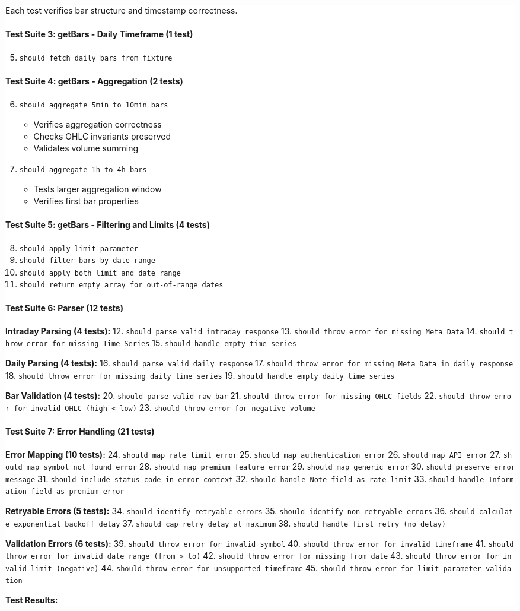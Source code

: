 Each test verifies bar structure and timestamp correctness.

#### Test Suite 3: getBars - Daily Timeframe (1 test)

5. `should fetch daily bars from fixture`

#### Test Suite 4: getBars - Aggregation (2 tests)

6. `should aggregate 5min to 10min bars`
   - Verifies aggregation correctness
   - Checks OHLC invariants preserved
   - Validates volume summing

7. `should aggregate 1h to 4h bars`
   - Tests larger aggregation window
   - Verifies first bar properties

#### Test Suite 5: getBars - Filtering and Limits (4 tests)

8. `should apply limit parameter`
9. `should filter bars by date range`
10. `should apply both limit and date range`
11. `should return empty array for out-of-range dates`

#### Test Suite 6: Parser (12 tests)

**Intraday Parsing (4 tests):** 12. `should parse valid intraday response` 13. `should throw error for missing Meta Data` 14. `should throw error for missing Time Series` 15. `should handle empty time series`

**Daily Parsing (4 tests):** 16. `should parse valid daily response` 17. `should throw error for missing Meta Data in daily response` 18. `should throw error for missing daily time series` 19. `should handle empty daily time series`

**Bar Validation (4 tests):** 20. `should parse valid raw bar` 21. `should throw error for missing OHLC fields` 22. `should throw error for invalid OHLC (high < low)` 23. `should throw error for negative volume`

#### Test Suite 7: Error Handling (21 tests)

**Error Mapping (10 tests):** 24. `should map rate limit error` 25. `should map authentication error` 26. `should map API error` 27. `should map symbol not found error` 28. `should map premium feature error` 29. `should map generic error` 30. `should preserve error message` 31. `should include status code in error context` 32. `should handle Note field as rate limit` 33. `should handle Information field as premium error`

**Retryable Errors (5 tests):** 34. `should identify retryable errors` 35. `should identify non-retryable errors` 36. `should calculate exponential backoff delay` 37. `should cap retry delay at maximum` 38. `should handle first retry (no delay)`

**Validation Errors (6 tests):** 39. `should throw error for invalid symbol` 40. `should throw error for invalid timeframe` 41. `should throw error for invalid date range (from > to)` 42. `should throw error for missing from date` 43. `should throw error for invalid limit (negative)` 44. `should throw error for unsupported timeframe` 45. `should throw error for limit parameter validation`

**Test Results:**
